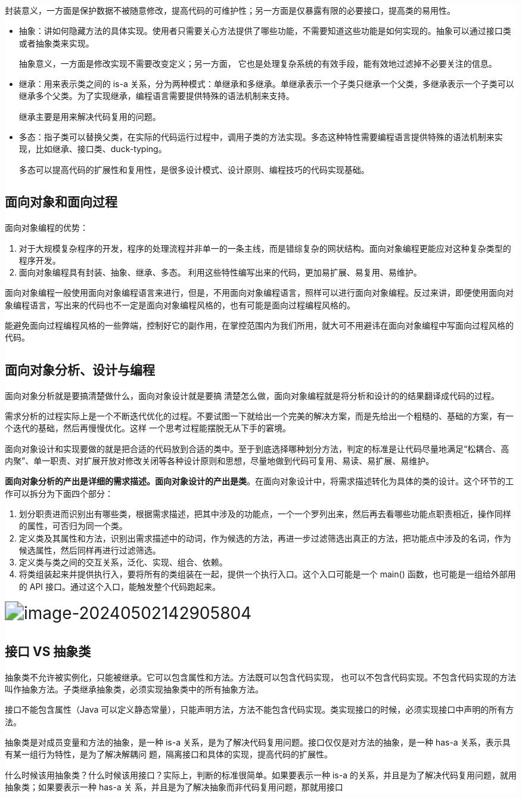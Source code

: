   封装意义，一方面是保护数据不被随意修改，提高代码的可维护性；另一方面是仅暴露有限的必要接口，提高类的易用性。

- 抽象：讲如何隐藏方法的具体实现。使用者只需要关心方法提供了哪些功能，不需要知道这些功能是如何实现的。抽象可以通过接口类或者抽象类来实现。

  抽象意义，一方面是修改实现不需要改变定义；另一方面， 它也是处理复杂系统的有效手段，能有效地过滤掉不必要关注的信息。

- 继承：用来表示类之间的 is-a 关系，分为两种模式：单继承和多继承。单继承表示一个子类只继承一个父类，多继承表示一个子类可以继承多个父类。为了实现继承，编程语言需要提供特殊的语法机制来支持。

  继承主要是用来解决代码复用的问题。

- 多态：指子类可以替换父类，在实际的代码运行过程中，调用子类的方法实现。多态这种特性需要编程语言提供特殊的语法机制来实现，比如继承、接口类、duck-typing。

  多态可以提高代码的扩展性和复用性，是很多设计模式、设计原则、编程技巧的代码实现基础。



## 面向对象和面向过程

面向对象编程的优势：

1. 对于大规模复杂程序的开发，程序的处理流程并非单一的一条主线，而是错综复杂的网状结构。面向对象编程更能应对这种复杂类型的程序开发。
2. 面向对象编程具有封装、抽象、继承、多态。 利用这些特性编写出来的代码，更加易扩展、易复用、易维护。

面向对象编程一般使用面向对象编程语言来进行，但是，不用面向对象编程语言，照样可以进行面向对象编程。反过来讲，即便使用面向对象编程语言，写出来的代码也不一定是面向对象编程风格的，也有可能是面向过程编程风格的。

能避免面向过程编程风格的一些弊端，控制好它的副作用，在掌控范围内为我们所用，就大可不用避讳在面向对象编程中写面向过程风格的代码。



## 面向对象分析、设计与编程

面向对象分析就是要搞清楚做什么，面向对象设计就是要搞 清楚怎么做，面向对象编程就是将分析和设计的的结果翻译成代码的过程。

需求分析的过程实际上是一个不断迭代优化的过程。不要试图一下就给出一个完美的解决方案，而是先给出一个粗糙的、基础的方案，有一个迭代的基础，然后再慢慢优化。这样 一个思考过程能摆脱无从下手的窘境。

面向对象设计和实现要做的就是把合适的代码放到合适的类中。至于到底选择哪种划分方法，判定的标准是让代码尽量地满足“松耦合、高内聚”、单一职责、对扩展开放对修改关闭等各种设计原则和思想，尽量地做到代码可复用、易读、易扩展、易维护。

**面向对象分析的产出是详细的需求描述。面向对象设计的产出是类**。在面向对象设计中，将需求描述转化为具体的类的设计。这个环节的工作可以拆分为下面四个部分：

1. 划分职责进而识别出有哪些类，根据需求描述，把其中涉及的功能点，一个一个罗列出来，然后再去看哪些功能点职责相近，操作同样的属性，可否归为同一个类。
2. 定义类及其属性和方法，识别出需求描述中的动词，作为候选的方法，再进一步过滤筛选出真正的方法，把功能点中涉及的名词，作为候选属性，然后同样再进行过滤筛选。
3. 定义类与类之间的交互关系，泛化、实现、组合、依赖。
4. 将类组装起来并提供执行入，要将所有的类组装在一起，提供一个执行入口。这个入口可能是一个 main() 函数，也可能是一组给外部用的 API 接口。通过这个入口，能触发整个代码跑起来。

<img src="D:\learn-notes\计算机基础\设计模式\images\image-20240502142905804.png" alt="image-20240502142905804" style="zoom:200%;" />

## 接口 VS 抽象类

抽象类不允许被实例化，只能被继承。它可以包含属性和方法。方法既可以包含代码实现， 也可以不包含代码实现。不包含代码实现的方法叫作抽象方法。子类继承抽象类，必须实现抽象类中的所有抽象方法。

接口不能包含属性（Java 可以定义静态常量），只能声明方法，方法不能包含代码实现。类实现接口的时候，必须实现接口中声明的所有方法。

抽象类是对成员变量和方法的抽象，是一种 is-a 关系，是为了解决代码复用问题。接口仅仅是对方法的抽象，是一种 has-a 关系，表示具有某一组行为特性，是为了解决解耦问 题，隔离接口和具体的实现，提高代码的扩展性。

什么时候该用抽象类？什么时候该用接口？实际上，判断的标准很简单。如果要表示一种 is-a 的关系，并且是为了解决代码复用问题，就用抽象类；如果要表示一种 has-a 关 系，并且是为了解决抽象而非代码复用问题，那就用接口
